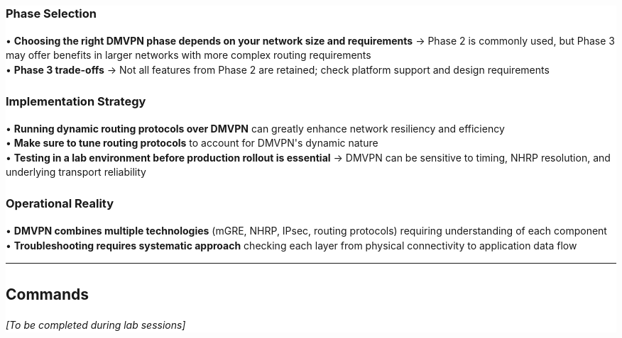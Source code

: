 ### Phase Selection
• **Choosing the right DMVPN phase depends on your network size and requirements** → Phase 2 is commonly used, but Phase 3 may offer benefits in larger networks with more complex routing requirements  
• **Phase 3 trade-offs** → Not all features from Phase 2 are retained; check platform support and design requirements

### Implementation Strategy
• **Running dynamic routing protocols over DMVPN** can greatly enhance network resiliency and efficiency  
• **Make sure to tune routing protocols** to account for DMVPN's dynamic nature  
• **Testing in a lab environment before production rollout is essential** → DMVPN can be sensitive to timing, NHRP resolution, and underlying transport reliability

### Operational Reality
• **DMVPN combines multiple technologies** (mGRE, NHRP, IPsec, routing protocols) requiring understanding of each component  
• **Troubleshooting requires systematic approach** checking each layer from physical connectivity to application data flow

---

## Commands
*[To be completed during lab sessions]*
